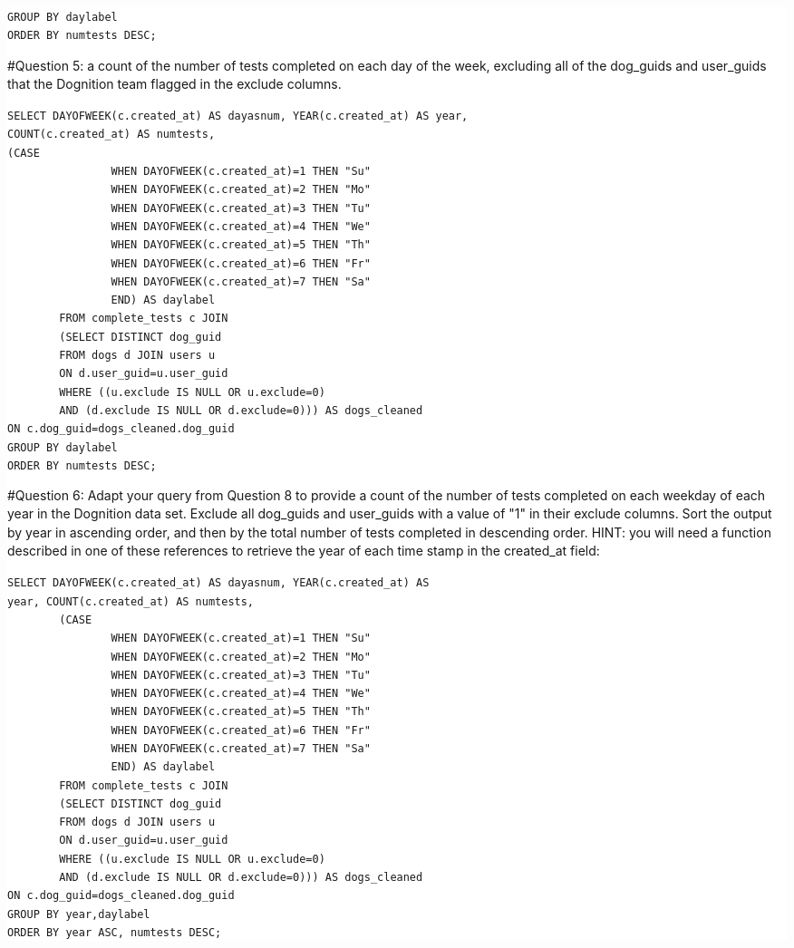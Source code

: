 	GROUP BY daylabel
	ORDER BY numtests DESC;
	
	
	
#Question 5: a count of the number of tests completed on each day of the week, excluding all of the dog_guids and user_guids that the Dognition team flagged in the exclude columns.

	SELECT DAYOFWEEK(c.created_at) AS dayasnum, YEAR(c.created_at) AS year,
	COUNT(c.created_at) AS numtests,
	(CASE
					WHEN DAYOFWEEK(c.created_at)=1 THEN "Su"
					WHEN DAYOFWEEK(c.created_at)=2 THEN "Mo"
					WHEN DAYOFWEEK(c.created_at)=3 THEN "Tu"
					WHEN DAYOFWEEK(c.created_at)=4 THEN "We"
					WHEN DAYOFWEEK(c.created_at)=5 THEN "Th"
					WHEN DAYOFWEEK(c.created_at)=6 THEN "Fr"
					WHEN DAYOFWEEK(c.created_at)=7 THEN "Sa"
					END) AS daylabel
			FROM complete_tests c JOIN
			(SELECT DISTINCT dog_guid
			FROM dogs d JOIN users u
			ON d.user_guid=u.user_guid
			WHERE ((u.exclude IS NULL OR u.exclude=0)
			AND (d.exclude IS NULL OR d.exclude=0))) AS dogs_cleaned
	ON c.dog_guid=dogs_cleaned.dog_guid
	GROUP BY daylabel
	ORDER BY numtests DESC;
	

#Question 6: Adapt your query from Question 8 to provide a count of the number of tests completed on each weekday of each year in the Dognition data set. Exclude all dog_guids and user_guids with a value of "1" in their exclude columns. Sort the output by year in ascending order, and then by the total number of tests completed in descending order. HINT: you will need a function described in one of these references to retrieve the year of each time stamp in the created_at field:


	SELECT DAYOFWEEK(c.created_at) AS dayasnum, YEAR(c.created_at) AS
	year, COUNT(c.created_at) AS numtests,
			(CASE
					WHEN DAYOFWEEK(c.created_at)=1 THEN "Su"
					WHEN DAYOFWEEK(c.created_at)=2 THEN "Mo"
					WHEN DAYOFWEEK(c.created_at)=3 THEN "Tu"
					WHEN DAYOFWEEK(c.created_at)=4 THEN "We"
					WHEN DAYOFWEEK(c.created_at)=5 THEN "Th"
					WHEN DAYOFWEEK(c.created_at)=6 THEN "Fr"
					WHEN DAYOFWEEK(c.created_at)=7 THEN "Sa"
					END) AS daylabel
			FROM complete_tests c JOIN
			(SELECT DISTINCT dog_guid
			FROM dogs d JOIN users u
			ON d.user_guid=u.user_guid
			WHERE ((u.exclude IS NULL OR u.exclude=0)
			AND (d.exclude IS NULL OR d.exclude=0))) AS dogs_cleaned
	ON c.dog_guid=dogs_cleaned.dog_guid
	GROUP BY year,daylabel
	ORDER BY year ASC, numtests DESC;
	